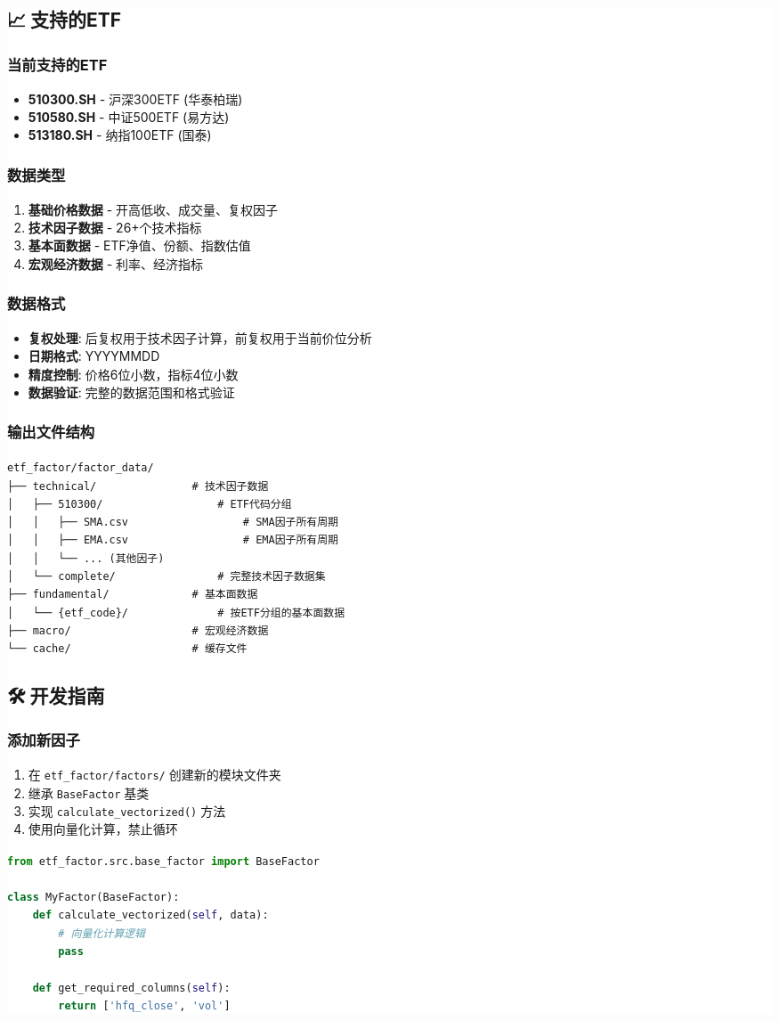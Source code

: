 ## 📈 支持的ETF

### 当前支持的ETF
- **510300.SH** - 沪深300ETF (华泰柏瑞)
- **510580.SH** - 中证500ETF (易方达)
- **513180.SH** - 纳指100ETF (国泰)

### 数据类型
1. **基础价格数据** - 开高低收、成交量、复权因子
2. **技术因子数据** - 26+个技术指标
3. **基本面数据** - ETF净值、份额、指数估值
4. **宏观经济数据** - 利率、经济指标

### 数据格式
- **复权处理**: 后复权用于技术因子计算，前复权用于当前价位分析
- **日期格式**: YYYYMMDD
- **精度控制**: 价格6位小数，指标4位小数
- **数据验证**: 完整的数据范围和格式验证

### 输出文件结构
```
etf_factor/factor_data/
├── technical/               # 技术因子数据
│   ├── 510300/                  # ETF代码分组
│   │   ├── SMA.csv                  # SMA因子所有周期
│   │   ├── EMA.csv                  # EMA因子所有周期
│   │   └── ... (其他因子)
│   └── complete/                # 完整技术因子数据集
├── fundamental/             # 基本面数据
│   └── {etf_code}/              # 按ETF分组的基本面数据
├── macro/                   # 宏观经济数据
└── cache/                   # 缓存文件
```

## 🛠️ 开发指南

### 添加新因子
1. 在 `etf_factor/factors/` 创建新的模块文件夹
2. 继承 `BaseFactor` 基类
3. 实现 `calculate_vectorized()` 方法
4. 使用向量化计算，禁止循环

```python
from etf_factor.src.base_factor import BaseFactor

class MyFactor(BaseFactor):
    def calculate_vectorized(self, data):
        # 向量化计算逻辑
        pass

    def get_required_columns(self):
        return ['hfq_close', 'vol']
```
